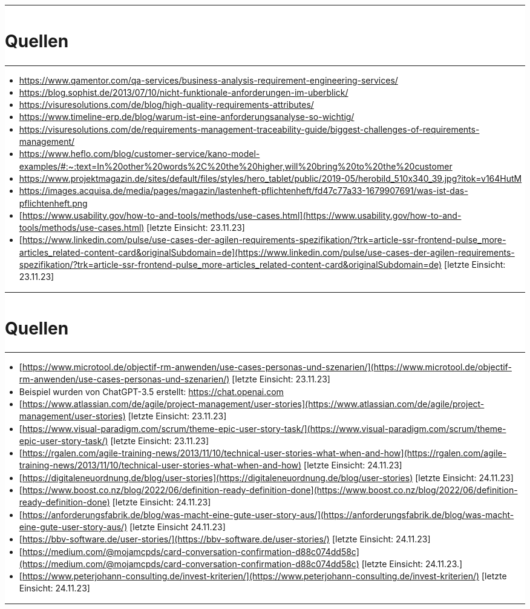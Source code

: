 
---
# Quellen
***

- https://www.qamentor.com/qa-services/business-analysis-requirement-engineering-services/
- https://blog.sophist.de/2013/07/10/nicht-funktionale-anforderungen-im-uberblick/
- https://visuresolutions.com/de/blog/high-quality-requirements-attributes/
- https://www.timeline-erp.de/blog/warum-ist-eine-anforderungsanalyse-so-wichtig/
- https://visuresolutions.com/de/requirements-management-traceability-guide/biggest-challenges-of-requirements-management/
- https://www.heflo.com/blog/customer-service/kano-model-examples/#:~:text=In%20other%20words%2C%20the%20higher,will%20bring%20to%20the%20customer
- https://www.projektmagazin.de/sites/default/files/styles/hero_tablet/public/2019-05/herobild_510x340_39.jpg?itok=v164HutM
- https://images.acquisa.de/media/pages/magazin/lastenheft-pflichtenheft/fd47c77a33-1679907691/was-ist-das-pflichtenheft.png
- [https://www.usability.gov/how-to-and-tools/methods/use-cases.html](https://www.usability.gov/how-to-and-tools/methods/use-cases.html) [letzte Einsicht: 23.11.23]
- [https://www.linkedin.com/pulse/use-cases-der-agilen-requirements-spezifikation/?trk=article-ssr-frontend-pulse_more-articles_related-content-card&originalSubdomain=de](https://www.linkedin.com/pulse/use-cases-der-agilen-requirements-spezifikation/?trk=article-ssr-frontend-pulse_more-articles_related-content-card&originalSubdomain=de) [letzte Einsicht: 23.11.23]
---
# Quellen
***

- [https://www.microtool.de/objectif-rm-anwenden/use-cases-personas-und-szenarien/](https://www.microtool.de/objectif-rm-anwenden/use-cases-personas-und-szenarien/) [letzte Einsicht: 23.11.23]
- Beispiel wurden von ChatGPT-3.5 erstellt: https://chat.openai.com
- [https://www.atlassian.com/de/agile/project-management/user-stories](https://www.atlassian.com/de/agile/project-management/user-stories) [letzte Einsicht: 23.11.23]
- [https://www.visual-paradigm.com/scrum/theme-epic-user-story-task/](https://www.visual-paradigm.com/scrum/theme-epic-user-story-task/) [letzte Einsicht: 23.11.23]
- [https://rgalen.com/agile-training-news/2013/11/10/technical-user-stories-what-when-and-how](https://rgalen.com/agile-training-news/2013/11/10/technical-user-stories-what-when-and-how) [letzte Einsicht: 24.11.23]
- [https://digitaleneuordnung.de/blog/user-stories](https://digitaleneuordnung.de/blog/user-stories) [letzte Einsicht: 24.11.23]
- [https://www.boost.co.nz/blog/2022/06/definition-ready-definition-done](https://www.boost.co.nz/blog/2022/06/definition-ready-definition-done)  [letzte Einsicht: 24.11.23]
- [https://anforderungsfabrik.de/blog/was-macht-eine-gute-user-story-aus/](https://anforderungsfabrik.de/blog/was-macht-eine-gute-user-story-aus/) [letzte Einsicht 24.11.23]
- [https://bbv-software.de/user-stories/](https://bbv-software.de/user-stories/) [letzte Einsicht: 24.11.23]
- [https://medium.com/@mojamcpds/card-conversation-confirmation-d88c074dd58c](https://medium.com/@mojamcpds/card-conversation-confirmation-d88c074dd58c) [letzte Einsicht: 24.11.23.]
- [https://www.peterjohann-consulting.de/invest-kriterien/](https://www.peterjohann-consulting.de/invest-kriterien/) [letzte Einsicht: 24.11.23]

---